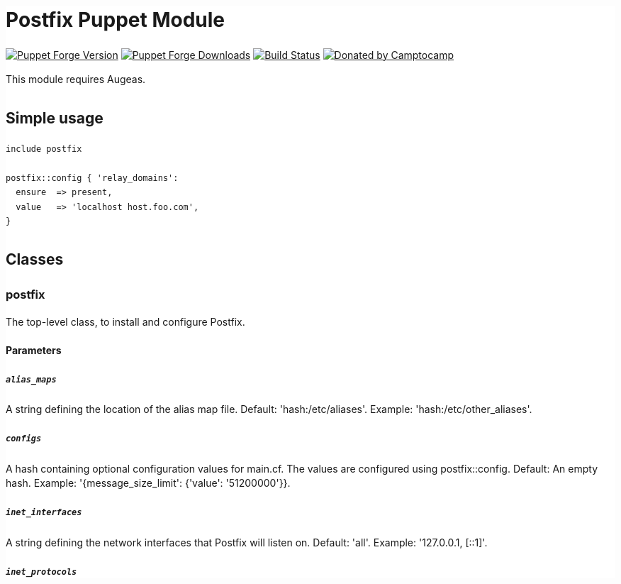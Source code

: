 # Postfix Puppet Module

[![Puppet Forge Version](http://img.shields.io/puppetforge/v/puppet/postfix.svg)](https://forge.puppetlabs.com/puppet/postfix)
[![Puppet Forge Downloads](http://img.shields.io/puppetforge/dt/puppet/postfix.svg)](https://forge.puppetlabs.com/puppet/postfix)
[![Build Status](https://img.shields.io/travis/voxpupuli/puppet-postfix/master.svg)](https://travis-ci.org/voxpupuli/puppet-postfix)
[![Donated by Camptocamp](https://img.shields.io/badge/donated%20by-camptocamp-fb7047.svg)](#transfer-notice)

This module requires Augeas.

## Simple usage
```puppet
include postfix

postfix::config { 'relay_domains':
  ensure  => present,
  value   => 'localhost host.foo.com',
}
```

## Classes

### postfix

The top-level class, to install and configure Postfix.

#### Parameters

##### `alias_maps`

A string defining the location of the alias map file.
Default: 'hash:/etc/aliases'.
Example: 'hash:/etc/other_aliases'.

##### `configs`

A hash containing optional configuration values for main.cf. The values are configured using postfix::config.
Default: An empty hash.
Example: '{message_size_limit': {'value': '51200000'}}.

##### `inet_interfaces`

A string defining the network interfaces that Postfix will listen on.
Default: 'all'.
Example: '127.0.0.1, [::1]'.

##### `inet_protocols`
